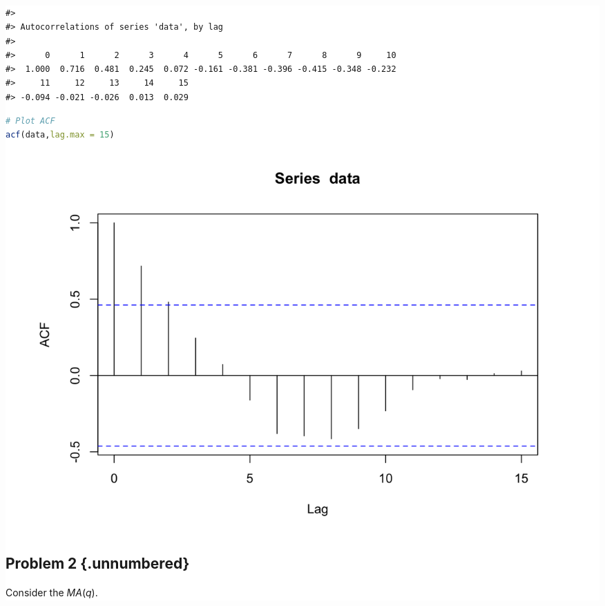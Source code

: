 ```
#> 
#> Autocorrelations of series 'data', by lag
#> 
#>      0      1      2      3      4      5      6      7      8      9     10 
#>  1.000  0.716  0.481  0.245  0.072 -0.161 -0.381 -0.396 -0.415 -0.348 -0.232 
#>     11     12     13     14     15 
#> -0.094 -0.021 -0.026  0.013  0.029
```


```r
# Plot ACF
acf(data,lag.max = 15)
```

<img src="02-cross-refs_files/figure-html/unnamed-chunk-24-1.png" width="90%" style="display: block; margin: auto;" />

## Problem 2 {.unnumbered} 

Consider the $MA(q)$. 
